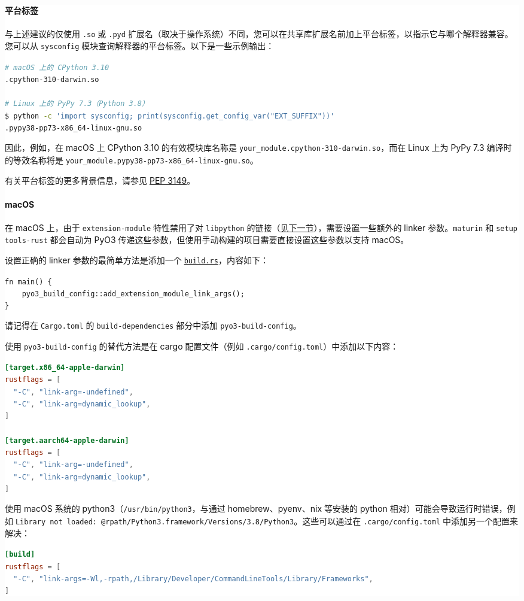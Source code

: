 #### 平台标签

与上述建议的仅使用 `.so` 或 `.pyd` 扩展名（取决于操作系统）不同，您可以在共享库扩展名前加上平台标签，以指示它与哪个解释器兼容。您可以从 `sysconfig` 模块查询解释器的平台标签。以下是一些示例输出：

```bash
# macOS 上的 CPython 3.10
.cpython-310-darwin.so

# Linux 上的 PyPy 7.3（Python 3.8）
$ python -c 'import sysconfig; print(sysconfig.get_config_var("EXT_SUFFIX"))'
.pypy38-pp73-x86_64-linux-gnu.so
```

因此，例如，在 macOS 上 CPython 3.10 的有效模块库名称是 `your_module.cpython-310-darwin.so`，而在 Linux 上为 PyPy 7.3 编译时的等效名称将是 `your_module.pypy38-pp73-x86_64-linux-gnu.so`。

有关平台标签的更多背景信息，请参见 [PEP 3149](https://peps.python.org/pep-3149/)。

#### macOS

在 macOS 上，由于 `extension-module` 特性禁用了对 `libpython` 的链接（[见下一节](#the-extension-module-feature)），需要设置一些额外的 linker 参数。`maturin` 和 `setuptools-rust` 都会自动为 PyO3 传递这些参数，但使用手动构建的项目需要直接设置这些参数以支持 macOS。

设置正确的 linker 参数的最简单方法是添加一个 [`build.rs`](https://doc.rust-lang.org/cargo/reference/build-scripts.html)，内容如下：

```rust,ignore
fn main() {
    pyo3_build_config::add_extension_module_link_args();
}
```

请记得在 `Cargo.toml` 的 `build-dependencies` 部分中添加 `pyo3-build-config`。

使用 `pyo3-build-config` 的替代方法是在 cargo 配置文件（例如 `.cargo/config.toml`）中添加以下内容：

```toml
[target.x86_64-apple-darwin]
rustflags = [
  "-C", "link-arg=-undefined",
  "-C", "link-arg=dynamic_lookup",
]

[target.aarch64-apple-darwin]
rustflags = [
  "-C", "link-arg=-undefined",
  "-C", "link-arg=dynamic_lookup",
]
```

使用 macOS 系统的 python3（`/usr/bin/python3`，与通过 homebrew、pyenv、nix 等安装的 python 相对）可能会导致运行时错误，例如 `Library not loaded: @rpath/Python3.framework/Versions/3.8/Python3`。这些可以通过在 `.cargo/config.toml` 中添加另一个配置来解决：

```toml
[build]
rustflags = [
  "-C", "link-args=-Wl,-rpath,/Library/Developer/CommandLineTools/Library/Frameworks",
]
```


[`pyo3-build-config`]: https://github.com/PyO3/pyo3/tree/main/pyo3-build-config
[`maturin-starter`]: https://github.com/PyO3/pyo3/tree/main/examples/maturin-starter
[`setuptools-rust-starter`]: https://github.com/PyO3/pyo3/tree/main/examples/setuptools-rust-starter
[`maturin`]: https://github.com/PyO3/maturin
[`setuptools-rust`]: https://github.com/PyO3/setuptools-rust
[PyOxidizer]: https://github.com/indygreg/PyOxidizer
[`python3-dll-a`]: https://docs.rs/python3-dll-a/latest/python3_dll_a/
